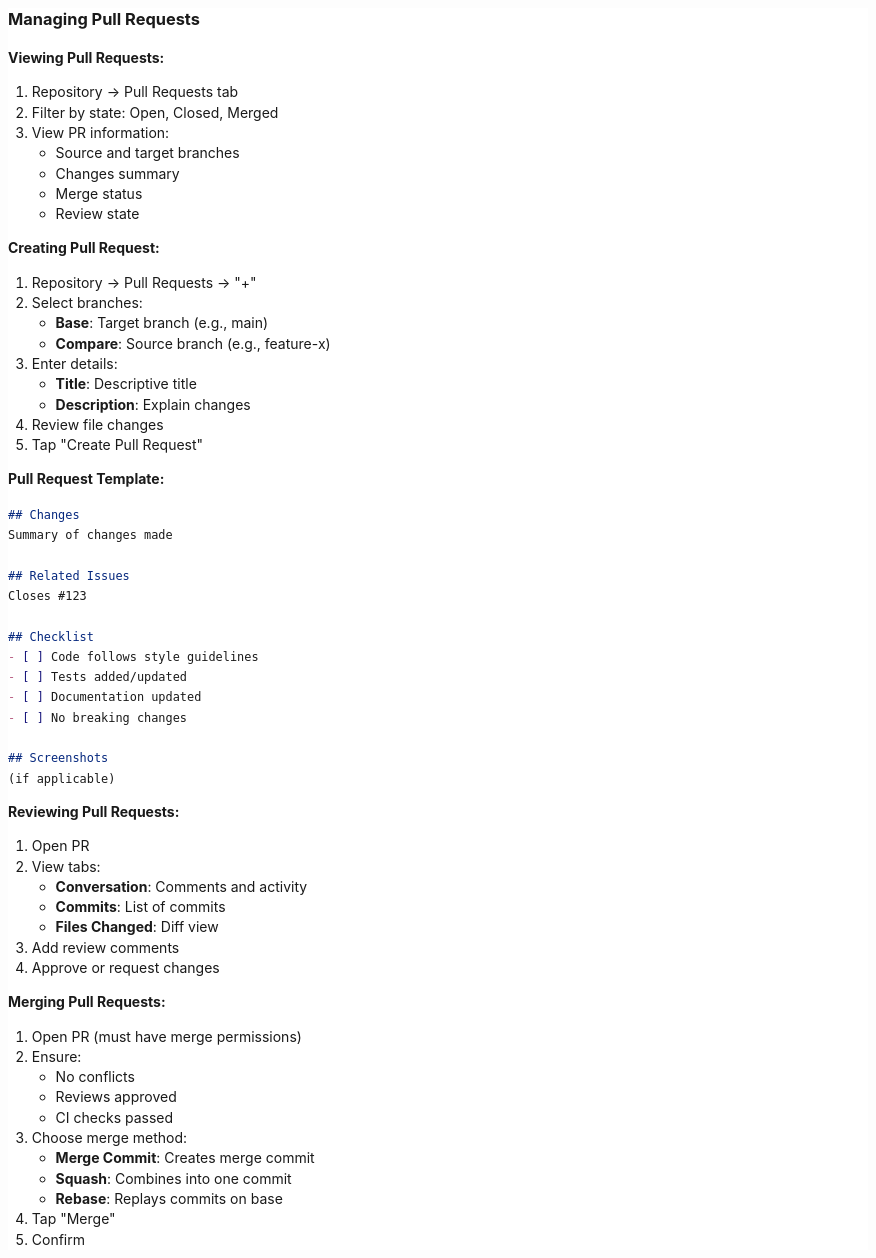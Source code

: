### Managing Pull Requests

**Viewing Pull Requests:**
1. Repository → Pull Requests tab
2. Filter by state: Open, Closed, Merged
3. View PR information:
   - Source and target branches
   - Changes summary
   - Merge status
   - Review state

**Creating Pull Request:**
1. Repository → Pull Requests → "+"
2. Select branches:
   - **Base**: Target branch (e.g., main)
   - **Compare**: Source branch (e.g., feature-x)
3. Enter details:
   - **Title**: Descriptive title
   - **Description**: Explain changes
4. Review file changes
5. Tap "Create Pull Request"

**Pull Request Template:**
```markdown
## Changes
Summary of changes made

## Related Issues
Closes #123

## Checklist
- [ ] Code follows style guidelines
- [ ] Tests added/updated
- [ ] Documentation updated
- [ ] No breaking changes

## Screenshots
(if applicable)
```

**Reviewing Pull Requests:**
1. Open PR
2. View tabs:
   - **Conversation**: Comments and activity
   - **Commits**: List of commits
   - **Files Changed**: Diff view
3. Add review comments
4. Approve or request changes

**Merging Pull Requests:**
1. Open PR (must have merge permissions)
2. Ensure:
   - No conflicts
   - Reviews approved
   - CI checks passed
3. Choose merge method:
   - **Merge Commit**: Creates merge commit
   - **Squash**: Combines into one commit
   - **Rebase**: Replays commits on base
4. Tap "Merge"
5. Confirm
